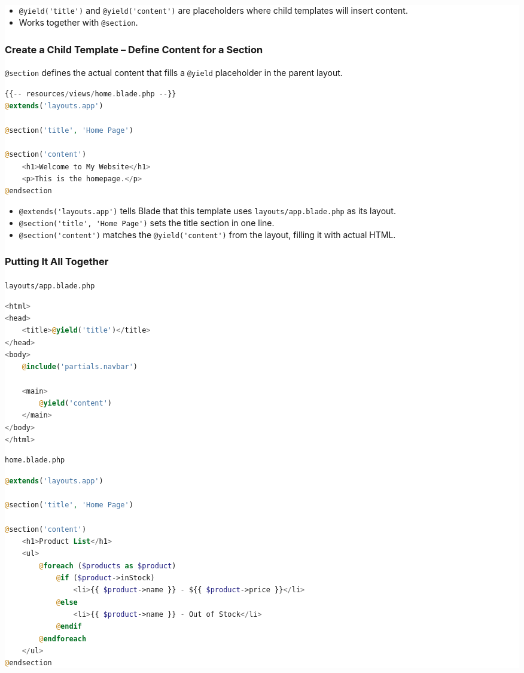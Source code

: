 - `@yield('title')` and `@yield('content')` are placeholders where child templates will insert content.
- Works together with `@section`.

### Create a Child Template – Define Content for a Section

`@section` defines the actual content that fills a `@yield` placeholder in the parent layout.

```php
{{-- resources/views/home.blade.php --}}
@extends('layouts.app')

@section('title', 'Home Page')

@section('content')
    <h1>Welcome to My Website</h1>
    <p>This is the homepage.</p>
@endsection
```

- `@extends('layouts.app')` tells Blade that this template uses `layouts/app.blade.php` as its layout.
- `@section('title', 'Home Page')` sets the title section in one line.
- `@section('content')` matches the `@yield('content')` from the layout, filling it with actual HTML.

### Putting It All Together

`layouts/app.blade.php`

```php
<html>
<head>
    <title>@yield('title')</title>
</head>
<body>
    @include('partials.navbar')

    <main>
        @yield('content')
    </main>
</body>
</html>
```

`home.blade.php`

```php
@extends('layouts.app')

@section('title', 'Home Page')

@section('content')
    <h1>Product List</h1>
    <ul>
        @foreach ($products as $product)
            @if ($product->inStock)
                <li>{{ $product->name }} - ${{ $product->price }}</li>
            @else
                <li>{{ $product->name }} - Out of Stock</li>
            @endif
        @endforeach
    </ul>
@endsection
```
